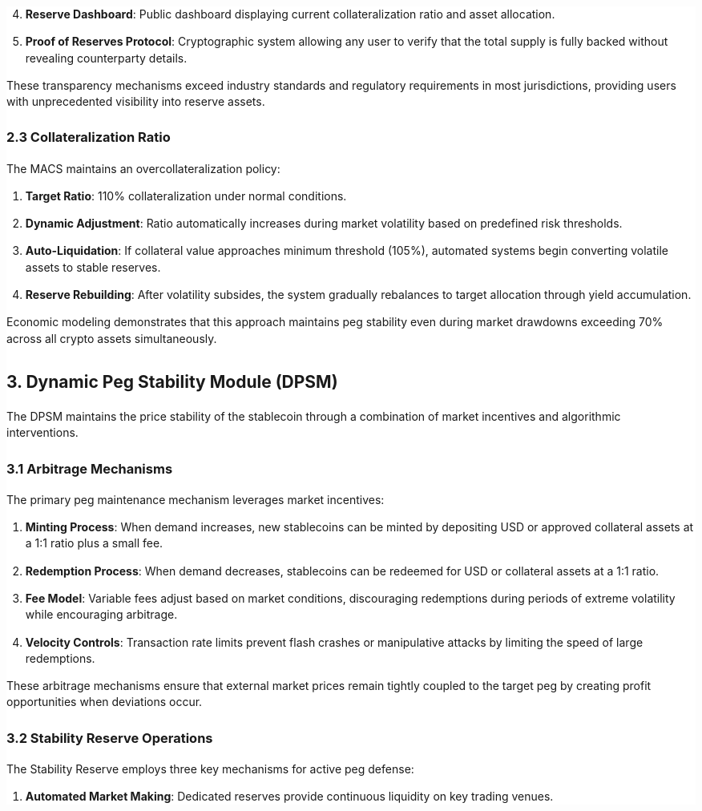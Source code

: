4. **Reserve Dashboard**: Public dashboard displaying current collateralization ratio and asset allocation.

5. **Proof of Reserves Protocol**: Cryptographic system allowing any user to verify that the total supply is fully backed without revealing counterparty details.

These transparency mechanisms exceed industry standards and regulatory requirements in most jurisdictions, providing users with unprecedented visibility into reserve assets.

### 2.3 Collateralization Ratio

The MACS maintains an overcollateralization policy:

1. **Target Ratio**: 110% collateralization under normal conditions.

2. **Dynamic Adjustment**: Ratio automatically increases during market volatility based on predefined risk thresholds.

3. **Auto-Liquidation**: If collateral value approaches minimum threshold (105%), automated systems begin converting volatile assets to stable reserves.

4. **Reserve Rebuilding**: After volatility subsides, the system gradually rebalances to target allocation through yield accumulation.

Economic modeling demonstrates that this approach maintains peg stability even during market drawdowns exceeding 70% across all crypto assets simultaneously.

## 3. Dynamic Peg Stability Module (DPSM)

The DPSM maintains the price stability of the stablecoin through a combination of market incentives and algorithmic interventions.

### 3.1 Arbitrage Mechanisms

The primary peg maintenance mechanism leverages market incentives:

1. **Minting Process**: When demand increases, new stablecoins can be minted by depositing USD or approved collateral assets at a 1:1 ratio plus a small fee.

2. **Redemption Process**: When demand decreases, stablecoins can be redeemed for USD or collateral assets at a 1:1 ratio.

3. **Fee Model**: Variable fees adjust based on market conditions, discouraging redemptions during periods of extreme volatility while encouraging arbitrage.

4. **Velocity Controls**: Transaction rate limits prevent flash crashes or manipulative attacks by limiting the speed of large redemptions.

These arbitrage mechanisms ensure that external market prices remain tightly coupled to the target peg by creating profit opportunities when deviations occur.

### 3.2 Stability Reserve Operations

The Stability Reserve employs three key mechanisms for active peg defense:

1. **Automated Market Making**: Dedicated reserves provide continuous liquidity on key trading venues.
